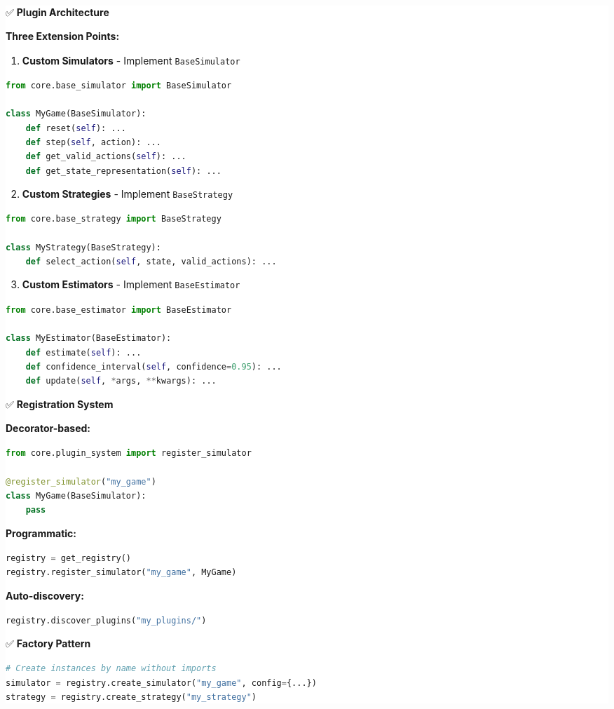✅ **Plugin Architecture**

**Three Extension Points:**

1. **Custom Simulators** - Implement `BaseSimulator`
```python
from core.base_simulator import BaseSimulator

class MyGame(BaseSimulator):
    def reset(self): ...
    def step(self, action): ...
    def get_valid_actions(self): ...
    def get_state_representation(self): ...
```

2. **Custom Strategies** - Implement `BaseStrategy`
```python
from core.base_strategy import BaseStrategy

class MyStrategy(BaseStrategy):
    def select_action(self, state, valid_actions): ...
```

3. **Custom Estimators** - Implement `BaseEstimator`
```python
from core.base_estimator import BaseEstimator

class MyEstimator(BaseEstimator):
    def estimate(self): ...
    def confidence_interval(self, confidence=0.95): ...
    def update(self, *args, **kwargs): ...
```

✅ **Registration System**

**Decorator-based:**
```python
from core.plugin_system import register_simulator

@register_simulator("my_game")
class MyGame(BaseSimulator):
    pass
```

**Programmatic:**
```python
registry = get_registry()
registry.register_simulator("my_game", MyGame)
```

**Auto-discovery:**
```python
registry.discover_plugins("my_plugins/")
```

✅ **Factory Pattern**
```python
# Create instances by name without imports
simulator = registry.create_simulator("my_game", config={...})
strategy = registry.create_strategy("my_strategy")
```
